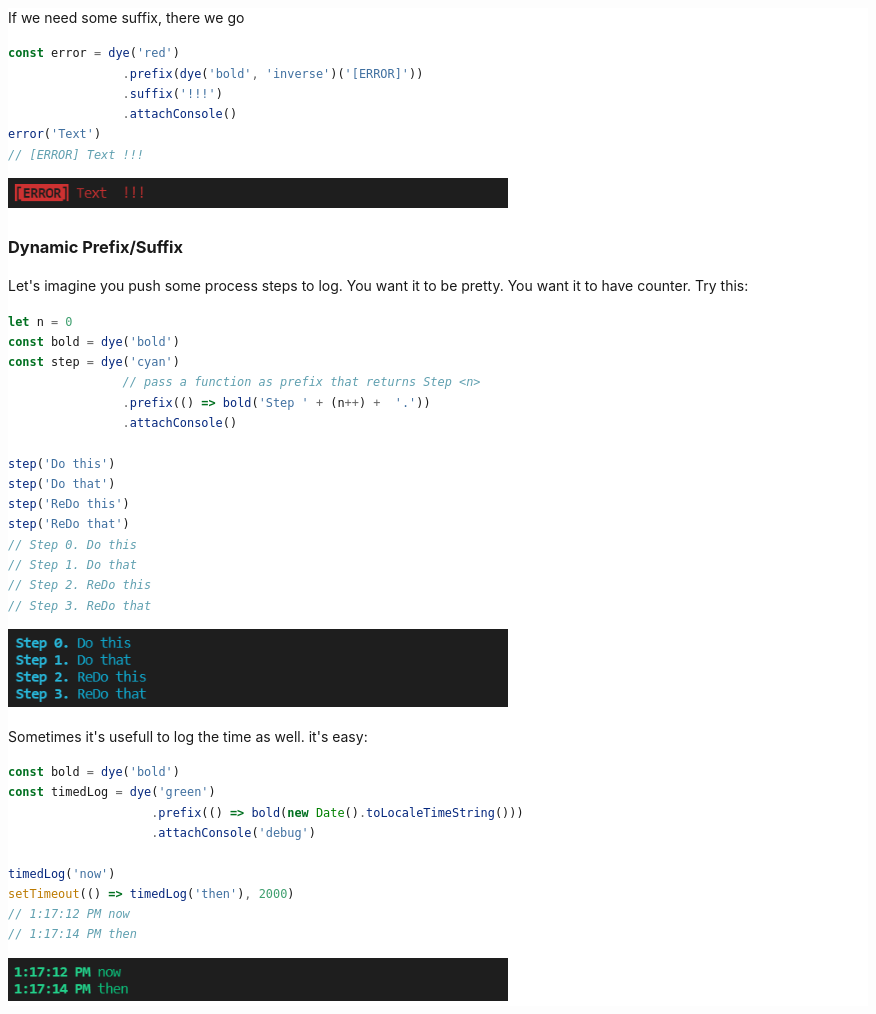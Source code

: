If we need some suffix, there we go
```js
const error = dye('red')
                .prefix(dye('bold', 'inverse')('[ERROR]'))
                .suffix('!!!')
                .attachConsole()
error('Text')
// [ERROR] Text !!!
```
<img src="./docs/error3.png" style="max-width: 500px" />


### Dynamic Prefix/Suffix
Let's imagine you push some process steps to log. You want it to be pretty. You want it to have counter. Try this:
```js
let n = 0
const bold = dye('bold')
const step = dye('cyan')
                // pass a function as prefix that returns Step <n>
                .prefix(() => bold('Step ' + (n++) +  '.'))
                .attachConsole()

step('Do this')
step('Do that')
step('ReDo this')
step('ReDo that')
// Step 0. Do this  
// Step 1. Do that  
// Step 2. ReDo this  
// Step 3. ReDo that 
```
<img src="./docs/step.png" style="max-width: 500px" />

Sometimes it's usefull to log the time as well. it's easy:
```js
const bold = dye('bold')
const timedLog = dye('green')
                    .prefix(() => bold(new Date().toLocaleTimeString()))
                    .attachConsole('debug')

timedLog('now')
setTimeout(() => timedLog('then'), 2000)
// 1:17:12 PM now  
// 1:17:14 PM then 
```
<img src="./docs/time.png" style="max-width: 500px" />
